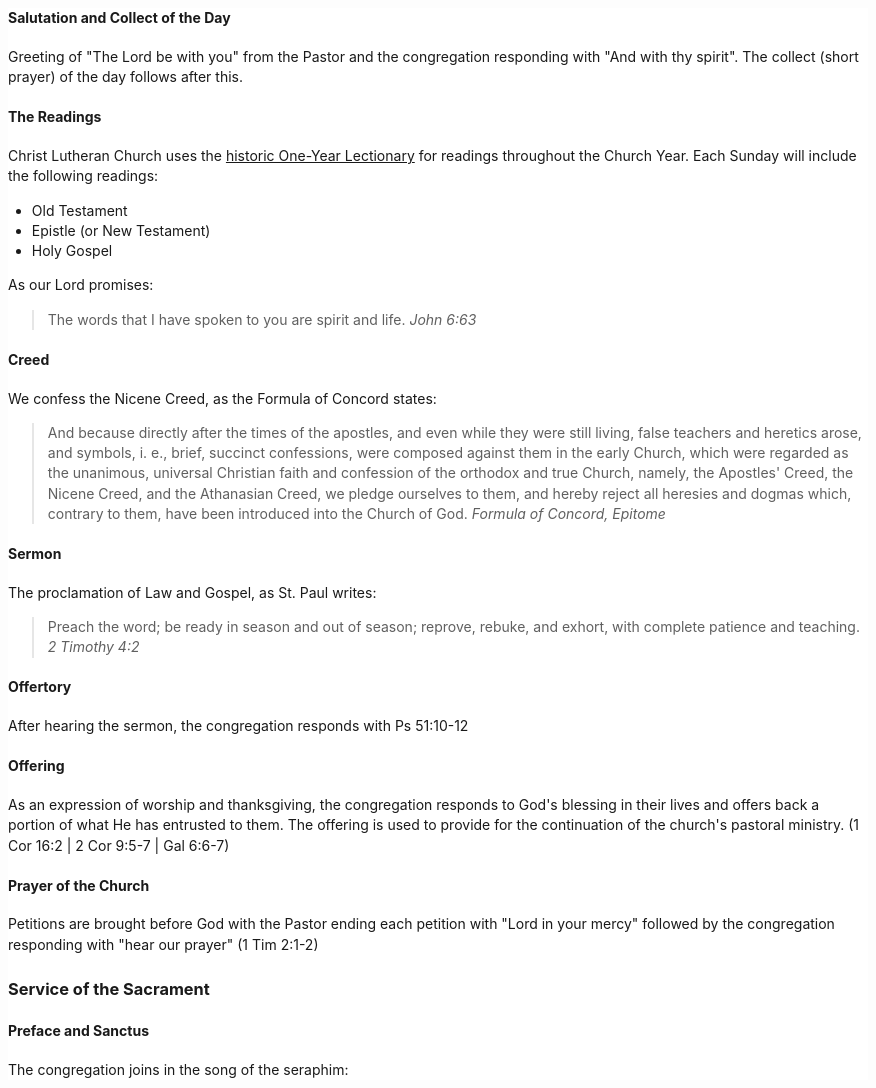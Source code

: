 #### Salutation and Collect of the Day
Greeting of "The Lord be with you" from the Pastor and the congregation responding with "And with thy spirit". The collect (short prayer) of the day follows after this.

#### The Readings
Christ Lutheran Church uses the <a href="https://lectionary.christlutheranmanhattan.org" target="_blank">historic One-Year Lectionary</a> for readings throughout the Church Year. Each Sunday will include the following readings:

- Old Testament
- Epistle (or New Testament)
- Holy Gospel

As our Lord promises:

> The words that I have spoken to you are spirit and life.
> <cite>John 6:63</cite>

#### Creed
We confess the Nicene Creed, as the Formula of Concord states:

> And because directly after the times of the apostles, and even while they were still living, false teachers and heretics arose, and symbols, i. e., brief, succinct confessions, were composed against them in the early Church, which were regarded as the unanimous, universal Christian faith and confession of the orthodox and true Church, namely, the Apostles' Creed, the Nicene Creed, and the Athanasian Creed, we pledge ourselves to them, and hereby reject all heresies and dogmas which, contrary to them, have been introduced into the Church of God.
> <cite>Formula of Concord, Epitome</cite>

#### Sermon
The proclamation of Law and Gospel, as St. Paul writes:

> Preach the word; be ready in season and out of season; reprove, rebuke, and exhort, with complete patience and teaching.
> <cite>2 Timothy 4:2</cite>

#### Offertory
After hearing the sermon, the congregation responds with Ps 51:10-12

#### Offering
As an expression of worship and thanksgiving, the congregation responds to God's blessing in their lives and offers back a portion of what He has entrusted to them. The offering is used to provide for the continuation of the church's pastoral ministry. (1 Cor 16:2 | 2 Cor 9:5-7 | Gal 6:6-7)

#### Prayer of the Church
Petitions are brought before God with the Pastor ending each petition with "Lord in your mercy" followed by the congregation responding with "hear our prayer" (1 Tim 2:1-2)

### Service of the Sacrament

#### Preface and Sanctus
The congregation joins in the song of the seraphim:
